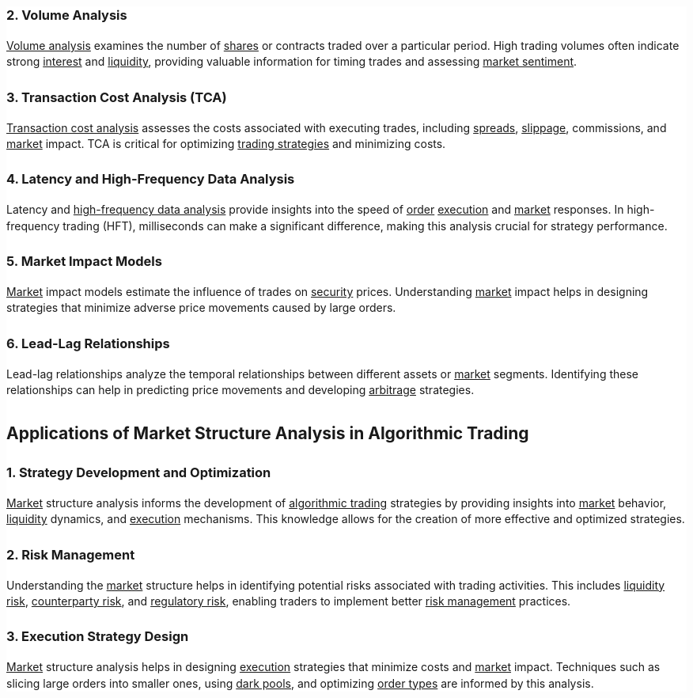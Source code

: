 ### 2. **Volume Analysis**
[Volume analysis](../v/volume_analysis.md) examines the number of [shares](../s/shares.md) or contracts traded over a particular period. High trading volumes often indicate strong [interest](../i/interest.md) and [liquidity](../l/liquidity.md), providing valuable information for timing trades and assessing [market sentiment](../m/market_sentiment.md).

### 3. **Transaction Cost Analysis (TCA)**
[Transaction cost analysis](../t/transaction_cost_analysis.md) assesses the costs associated with executing trades, including [spreads](../s/spreads.md), [slippage](../s/slippage.md), commissions, and [market](../m/market.md) impact. TCA is critical for optimizing [trading strategies](../t/trading_strategies.md) and minimizing costs.

### 4. **Latency and High-Frequency Data Analysis**
Latency and [high-frequency data analysis](../h/high-frequency_data_analysis.md) provide insights into the speed of [order](../o/order.md) [execution](../e/execution.md) and [market](../m/market.md) responses. In high-frequency trading (HFT), milliseconds can make a significant difference, making this analysis crucial for strategy performance.

### 5. **Market Impact Models**
[Market](../m/market.md) impact models estimate the influence of trades on [security](../s/security.md) prices. Understanding [market](../m/market.md) impact helps in designing strategies that minimize adverse price movements caused by large orders.

### 6. **Lead-Lag Relationships**
Lead-lag relationships analyze the temporal relationships between different assets or [market](../m/market.md) segments. Identifying these relationships can help in predicting price movements and developing [arbitrage](../a/arbitrage.md) strategies.

## Applications of Market Structure Analysis in Algorithmic Trading

### 1. **Strategy Development and Optimization**
[Market](../m/market.md) structure analysis informs the development of [algorithmic trading](../a/algorithmic_trading.md) strategies by providing insights into [market](../m/market.md) behavior, [liquidity](../l/liquidity.md) dynamics, and [execution](../e/execution.md) mechanisms. This knowledge allows for the creation of more effective and optimized strategies.

### 2. **Risk Management**
Understanding the [market](../m/market.md) structure helps in identifying potential risks associated with trading activities. This includes [liquidity risk](../l/liquidity_risk.md), [counterparty risk](../c/counterparty_risk.md), and [regulatory risk](../r/regulatory_risk.md), enabling traders to implement better [risk management](../r/risk_management.md) practices.

### 3. **Execution Strategy Design**
[Market](../m/market.md) structure analysis helps in designing [execution](../e/execution.md) strategies that minimize costs and [market](../m/market.md) impact. Techniques such as slicing large orders into smaller ones, using [dark pools](../d/dark_pools.md), and optimizing [order types](../o/order_types_in_trading.md) are informed by this analysis.
